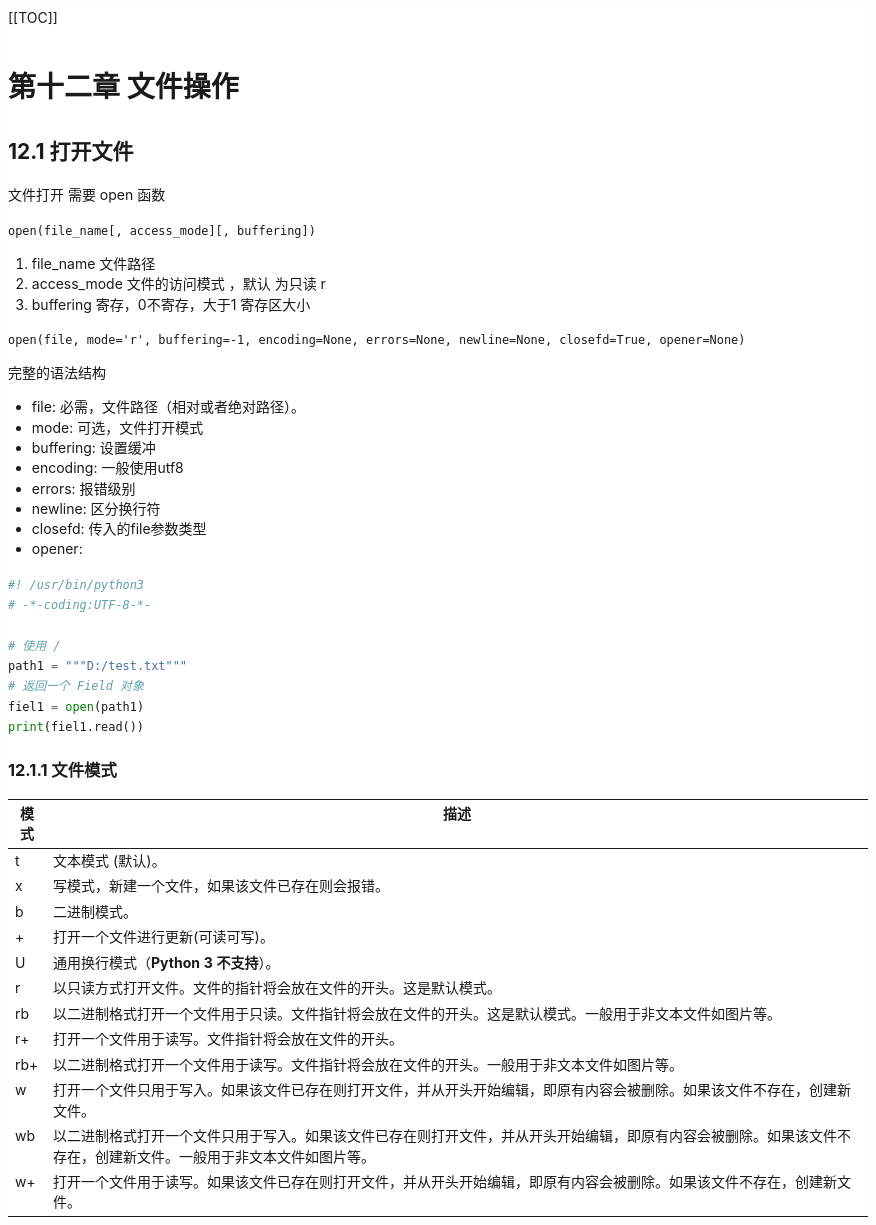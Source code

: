 [[TOC]]

# 第十二章 文件操作



## 12.1 打开文件

文件打开 需要 open 函数

`open(file_name[, access_mode][, buffering])`

1. file_name 文件路径
2. access_mode 文件的访问模式 ，默认 为只读   r
3. buffering 寄存，0不寄存，大于1 寄存区大小

 `open(file, mode='r', buffering=-1, encoding=None, errors=None, newline=None, closefd=True, opener=None)`

完整的语法结构

- file: 必需，文件路径（相对或者绝对路径）。
- mode: 可选，文件打开模式
- buffering: 设置缓冲
- encoding: 一般使用utf8
- errors: 报错级别
- newline: 区分换行符
- closefd: 传入的file参数类型
- opener:

```python
#! /usr/bin/python3
# -*-coding:UTF-8-*-

# 使用 /
path1 = """D:/test.txt"""
# 返回一个 Field 对象
fiel1 = open(path1)
print(fiel1.read())

```

### 12.1.1 文件模式

| 模式 | 描述                                                         |
| ---- | ------------------------------------------------------------ |
| t    | 文本模式 (默认)。                                            |
| x    | 写模式，新建一个文件，如果该文件已存在则会报错。             |
| b    | 二进制模式。                                                 |
| +    | 打开一个文件进行更新(可读可写)。                             |
| U    | 通用换行模式（**Python 3 不支持**）。                        |
| r    | 以只读方式打开文件。文件的指针将会放在文件的开头。这是默认模式。 |
| rb   | 以二进制格式打开一个文件用于只读。文件指针将会放在文件的开头。这是默认模式。一般用于非文本文件如图片等。 |
| r+   | 打开一个文件用于读写。文件指针将会放在文件的开头。           |
| rb+  | 以二进制格式打开一个文件用于读写。文件指针将会放在文件的开头。一般用于非文本文件如图片等。 |
| w    | 打开一个文件只用于写入。如果该文件已存在则打开文件，并从开头开始编辑，即原有内容会被删除。如果该文件不存在，创建新文件。 |
| wb   | 以二进制格式打开一个文件只用于写入。如果该文件已存在则打开文件，并从开头开始编辑，即原有内容会被删除。如果该文件不存在，创建新文件。一般用于非文本文件如图片等。 |
| w+   | 打开一个文件用于读写。如果该文件已存在则打开文件，并从开头开始编辑，即原有内容会被删除。如果该文件不存在，创建新文件。 |
